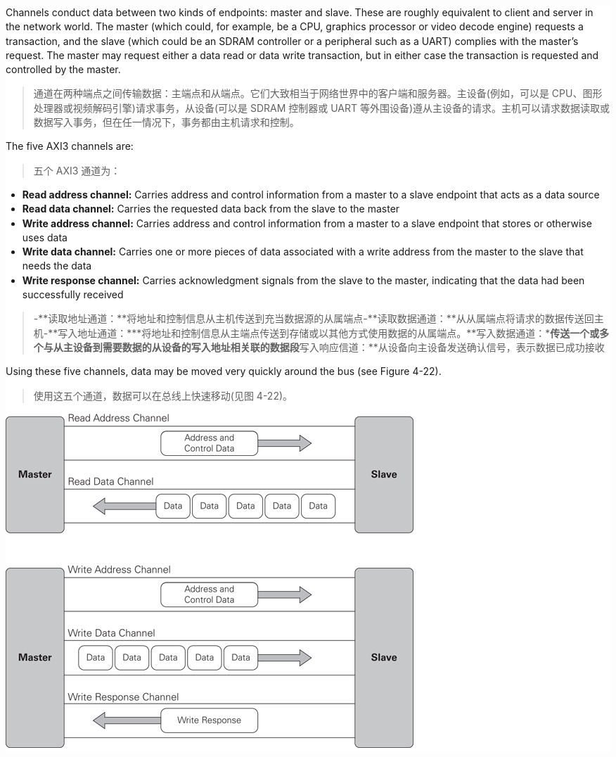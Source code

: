 Channels conduct data between two kinds of endpoints: master and slave. These are roughly equivalent to client and server in the network world. The master (which could, for example, be a CPU, graphics processor or video decode engine) requests a transaction, and the slave (which could be an SDRAM controller or a peripheral such as a UART) complies with the master’s request. The master may request either a data read or data write transaction, but in either case the transaction is requested and controlled by the master.

> 通道在两种端点之间传输数据：主端点和从端点。它们大致相当于网络世界中的客户端和服务器。主设备(例如，可以是 CPU、图形处理器或视频解码引擎)请求事务，从设备(可以是 SDRAM 控制器或 UART 等外围设备)遵从主设备的请求。主机可以请求数据读取或数据写入事务，但在任一情况下，事务都由主机请求和控制。

The five AXI3 channels are:

> 五个 AXI3 通道为：

- **Read address channel:** Carries address and control information from a master to a slave endpoint that acts as a data source
- **Read data channel:** Carries the requested data back from the slave to the master
- **Write address channel:** Carries address and control information from a master to a slave endpoint that stores or otherwise uses data
- **Write data channel:** Carries one or more pieces of data associated with a write address from the master to the slave that needs the data
- **Write response channel:** Carries acknowledgment signals from the slave to the master, indicating that the data had been successfully received

> -**读取地址通道：**将地址和控制信息从主机传送到充当数据源的从属端点-**读取数据通道：**从从属端点将请求的数据传送回主机-**写入地址通道：\***将地址和控制信息从主端点传送到存储或以其他方式使用数据的从属端点。**写入数据通道：\***传送一个或多个与从主设备到需要数据的从设备的写入地址相关联的数据段**写入响应信道：**从设备向主设备发送确认信号，表示数据已成功接收

Using these five channels, data may be moved very quickly around the bus (see Figure 4-22).

> 使用这五个通道，数据可以在总线上快速移动(见图 4-22)。

![[FIGURE 4-22:](#07_9781119183938-ch04.xhtml#rc04-fig-0022) AXI3 bus channels](./media/images/9781119183938-fg0422.png)
